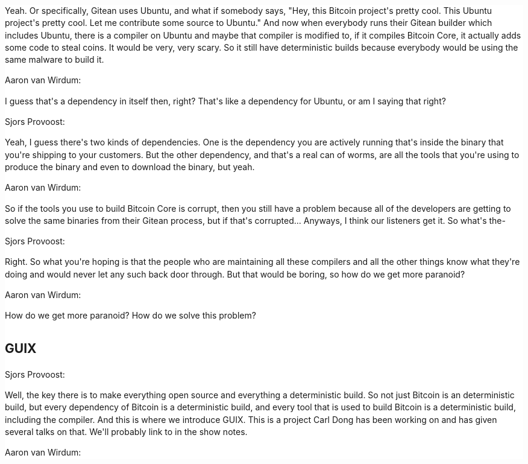 Yeah.
Or specifically, Gitean uses Ubuntu, and what if somebody says, "Hey, this Bitcoin project's pretty cool.
This Ubuntu project's pretty cool.
Let me contribute some source to Ubuntu." And now when everybody runs their Gitean builder which includes Ubuntu, there is a compiler on Ubuntu and maybe that compiler is modified to, if it compiles Bitcoin Core, it actually adds some code to steal coins.
It would be very, very scary.
So it still have deterministic builds because everybody would be using the same malware to build it.

Aaron van Wirdum:

I guess that's a dependency in itself then, right?
That's like a dependency for Ubuntu, or am I saying that right?

Sjors Provoost:

Yeah, I guess there's two kinds of dependencies.
One is the dependency you are actively running that's inside the binary that you're shipping to your customers.
But the other dependency, and that's a real can of worms, are all the tools that you're using to produce the binary and even to download the binary, but yeah.

Aaron van Wirdum:

So if the tools you use to build Bitcoin Core is corrupt, then you still have a problem because all of the developers are getting to solve the same binaries from their Gitean process, but if that's corrupted...
Anyways, I think our listeners get it.
So what's the-

Sjors Provoost:

Right.
So what you're hoping is that the people who are maintaining all these compilers and all the other things know what they're doing and would never let any such back door through.
But that would be boring, so how do we get more paranoid?

Aaron van Wirdum:

How do we get more paranoid?
How do we solve this problem?

## GUIX 

Sjors Provoost:

Well, the key there is to make everything open source and everything a deterministic build.
So not just Bitcoin is an deterministic build, but every dependency of Bitcoin is a deterministic build, and every tool that is used to build Bitcoin is a deterministic build, including the compiler.
And this is where we introduce GUIX.
This is a project Carl Dong has been working on and has given several talks on that.
We'll probably link to in the show notes.

Aaron van Wirdum:
